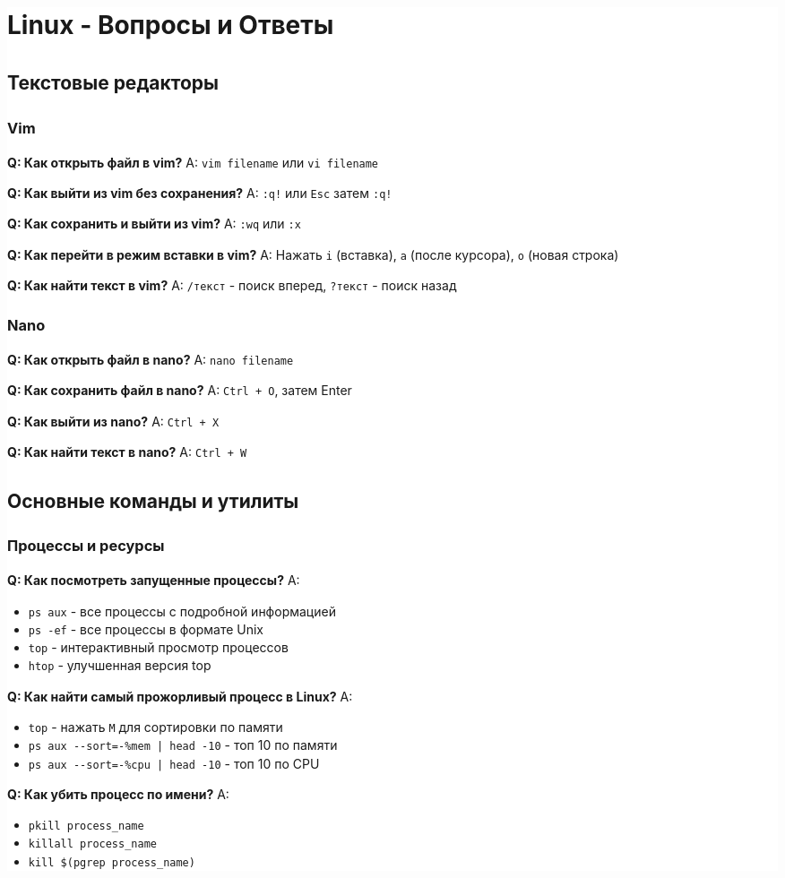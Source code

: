 # Linux - Вопросы и Ответы

## Текстовые редакторы

### Vim
**Q: Как открыть файл в vim?**
A: `vim filename` или `vi filename`

**Q: Как выйти из vim без сохранения?**
A: `:q!` или `Esc` затем `:q!`

**Q: Как сохранить и выйти из vim?**
A: `:wq` или `:x`

**Q: Как перейти в режим вставки в vim?**
A: Нажать `i` (вставка), `a` (после курсора), `o` (новая строка)

**Q: Как найти текст в vim?**
A: `/текст` - поиск вперед, `?текст` - поиск назад

### Nano
**Q: Как открыть файл в nano?**
A: `nano filename`

**Q: Как сохранить файл в nano?**
A: `Ctrl + O`, затем Enter

**Q: Как выйти из nano?**
A: `Ctrl + X`

**Q: Как найти текст в nano?**
A: `Ctrl + W`

## Основные команды и утилиты

### Процессы и ресурсы

**Q: Как посмотреть запущенные процессы?**
A: 
- `ps aux` - все процессы с подробной информацией
- `ps -ef` - все процессы в формате Unix
- `top` - интерактивный просмотр процессов
- `htop` - улучшенная версия top

**Q: Как найти самый прожорливый процесс в Linux?**
A:
- `top` - нажать `M` для сортировки по памяти
- `ps aux --sort=-%mem | head -10` - топ 10 по памяти
- `ps aux --sort=-%cpu | head -10` - топ 10 по CPU

**Q: Как убить процесс по имени?**
A:
- `pkill process_name`
- `killall process_name`
- `kill $(pgrep process_name)`
